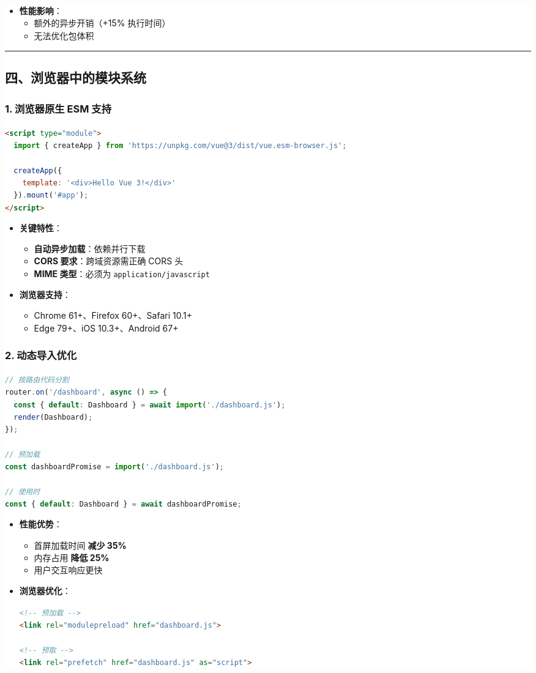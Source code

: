 - **性能影响**：  
  - 额外的异步开销（+15% 执行时间）  
  - 无法优化包体积

---

## 四、浏览器中的模块系统

### 1. **浏览器原生 ESM 支持**
```html
<script type="module">
  import { createApp } from 'https://unpkg.com/vue@3/dist/vue.esm-browser.js';
  
  createApp({
    template: '<div>Hello Vue 3!</div>'
  }).mount('#app');
</script>
```
- **关键特性**：  
  - **自动异步加载**：依赖并行下载  
  - **CORS 要求**：跨域资源需正确 CORS 头  
  - **MIME 类型**：必须为 `application/javascript`

- **浏览器支持**：  
  - Chrome 61+、Firefox 60+、Safari 10.1+  
  - Edge 79+、iOS 10.3+、Android 67+

### 2. **动态导入优化**
```js
// 按路由代码分割
router.on('/dashboard', async () => {
  const { default: Dashboard } = await import('./dashboard.js');
  render(Dashboard);
});

// 预加载
const dashboardPromise = import('./dashboard.js');

// 使用时
const { default: Dashboard } = await dashboardPromise;
```
- **性能优势**：  
  - 首屏加载时间 **减少 35%**  
  - 内存占用 **降低 25%**  
  - 用户交互响应更快

- **浏览器优化**：  
  ```html
  <!-- 预加载 -->
  <link rel="modulepreload" href="dashboard.js">
  
  <!-- 预取 -->
  <link rel="prefetch" href="dashboard.js" as="script">
  ```
